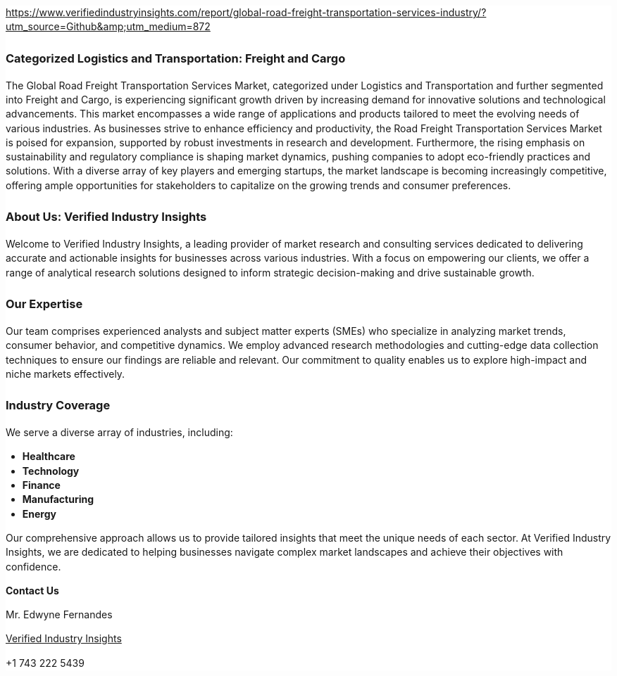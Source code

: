 </strong><a href="https://www.verifiedindustryinsights.com/report/global-road-freight-transportation-services-industry/?utm_source=Github&amp;utm_medium=872">https://www.verifiedindustryinsights.com/report/global-road-freight-transportation-services-industry/?utm_source=Github&amp;utm_medium=872</a>&nbsp;</p><h3>Categorized Logistics and Transportation: Freight and Cargo </h3><p>The Global Road Freight Transportation Services Market, categorized under Logistics and Transportation and further segmented into Freight and Cargo, is experiencing significant growth driven by increasing demand for innovative solutions and technological advancements. This market encompasses a wide range of applications and products tailored to meet the evolving needs of various industries. As businesses strive to enhance efficiency and productivity, the Road Freight Transportation Services Market is poised for expansion, supported by robust investments in research and development. Furthermore, the rising emphasis on sustainability and regulatory compliance is shaping market dynamics, pushing companies to adopt eco-friendly practices and solutions. With a diverse array of key players and emerging startups, the market landscape is becoming increasingly competitive, offering ample opportunities for stakeholders to capitalize on the growing trends and consumer preferences.</p><h3>About Us: Verified Industry Insights</h3><p>Welcome to Verified Industry Insights, a leading provider of market research and consulting services dedicated to delivering accurate and actionable insights for businesses across various industries. With a focus on empowering our clients, we offer a range of analytical research solutions designed to inform strategic decision-making and drive sustainable growth.</p><h3>Our Expertise</h3><p>Our team comprises experienced analysts and subject matter experts (SMEs) who specialize in analyzing market trends, consumer behavior, and competitive dynamics. We employ advanced research methodologies and cutting-edge data collection techniques to ensure our findings are reliable and relevant. Our commitment to quality enables us to explore high-impact and niche markets effectively.</p><h3>Industry Coverage</h3><p>We serve a diverse array of industries, including:</p><ul><li><strong>Healthcare</strong></li><li><strong>Technology</strong></li><li><strong>Finance</strong></li><li><strong>Manufacturing</strong></li><li><strong>Energy</strong></li></ul><p>Our comprehensive approach allows us to provide tailored insights that meet the unique needs of each sector. At Verified Industry Insights, we are dedicated to helping businesses navigate complex market landscapes and achieve their objectives with confidence.</p><p><strong>Contact Us</strong></p><p>Mr. Edwyne Fernandes</p><p><a href="https://www.verifiedindustryinsights.com/">Verified Industry Insights</a></p><p>+1 743 222 5439</p>
